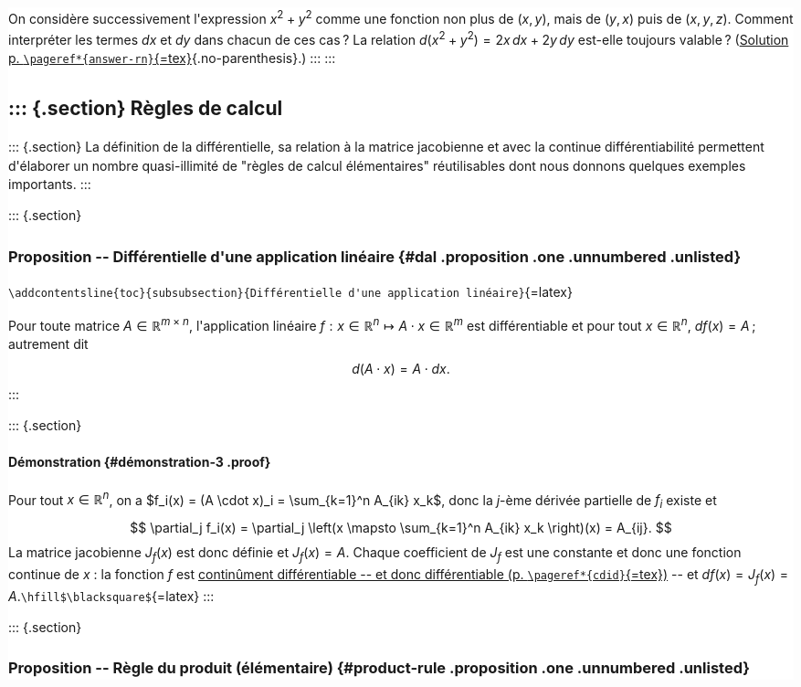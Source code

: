 On considère successivement l'expression $x^2 + y^2$ comme une fonction
non plus de $(x, y)$, mais de $(y,x)$ puis de $(x, y, z)$. Comment
interpréter les termes $dx$ et $dy$ dans chacun de ces cas ? La relation
$d (x^2 + y^2) = 2x \, dx + 2 y \, dy$ est-elle toujours valable ?
([Solution p.
`\pageref*{answer-rn}`{=tex}](#answer-rn){.no-parenthesis}.)
:::
:::

::: {.section}
Règles de calcul
----------------

::: {.section}
La définition de la différentielle, sa relation à la matrice jacobienne
et avec la continue différentiabilité permettent d'élaborer un nombre
quasi-illimité de "règles de calcul élémentaires" réutilisables dont
nous donnons quelques exemples importants.
:::

::: {.section}
### Proposition -- Différentielle d'une application linéaire {#dal .proposition .one .unnumbered .unlisted}

`\addcontentsline{toc}{subsubsection}{Différentielle d'une application linéaire}`{=latex}

Pour toute matrice $A \in \mathbb{R}^{m\times n}$, l'application
linéaire $f: x \in \mathbb{R}^n \mapsto A \cdot x \in \mathbb{R}^m$ est
différentiable et pour tout $x \in \mathbb{R}^n$, $df(x) = A$ ;
autrement dit $$
d(A \cdot x) = A  \cdot dx.
$$
:::

::: {.section}
#### Démonstration {#démonstration-3 .proof}

Pour tout $x \in \mathbb{R}^n$, on a
$f_i(x) = (A \cdot x)_i = \sum_{k=1}^n A_{ik} x_k$, donc la $j$-ème
dérivée partielle de $f_i$ existe et $$
\partial_j f_i(x) = \partial_j \left(x \mapsto \sum_{k=1}^n A_{ik} x_k \right)(x)
= A_{ij}.
$$ La matrice jacobienne $J_f(x)$ est donc définie et $J_f(x) = A$.
Chaque coefficient de $J_f$ est une constante et donc une fonction
continue de $x$ : la fonction $f$ est [continûment différentiable -- et
donc différentiable (p. `\pageref*{cdid}`{=tex})](#cdid) -- et
$df(x) = J_f(x) = A$.`\hfill$\blacksquare$`{=latex}
:::

::: {.section}
### Proposition -- Règle du produit (élémentaire) {#product-rule .proposition .one .unnumbered .unlisted}

